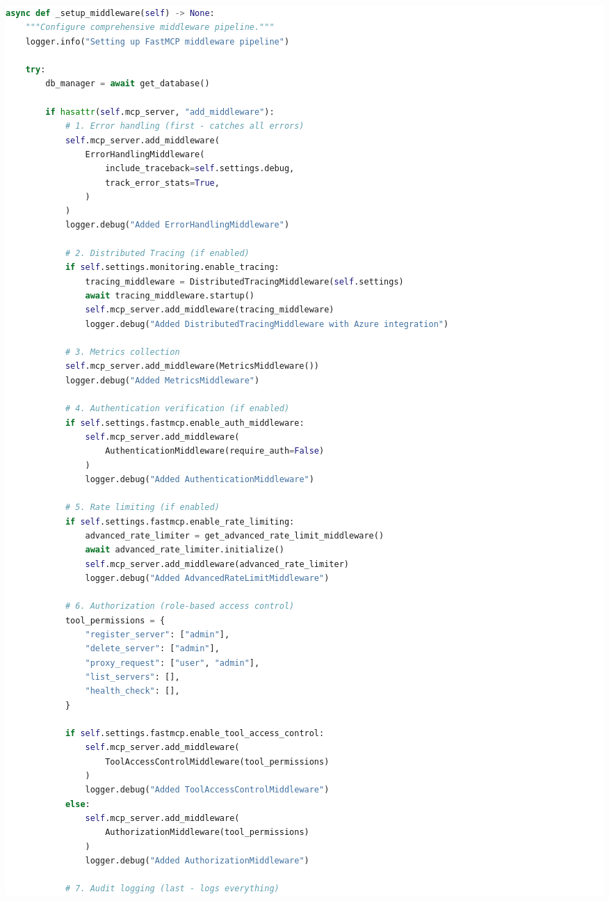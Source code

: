 ```python
async def _setup_middleware(self) -> None:
    """Configure comprehensive middleware pipeline."""
    logger.info("Setting up FastMCP middleware pipeline")

    try:
        db_manager = await get_database()

        if hasattr(self.mcp_server, "add_middleware"):
            # 1. Error handling (first - catches all errors)
            self.mcp_server.add_middleware(
                ErrorHandlingMiddleware(
                    include_traceback=self.settings.debug,
                    track_error_stats=True,
                )
            )
            logger.debug("Added ErrorHandlingMiddleware")

            # 2. Distributed Tracing (if enabled)
            if self.settings.monitoring.enable_tracing:
                tracing_middleware = DistributedTracingMiddleware(self.settings)
                await tracing_middleware.startup()
                self.mcp_server.add_middleware(tracing_middleware)
                logger.debug("Added DistributedTracingMiddleware with Azure integration")

            # 3. Metrics collection
            self.mcp_server.add_middleware(MetricsMiddleware())
            logger.debug("Added MetricsMiddleware")

            # 4. Authentication verification (if enabled)
            if self.settings.fastmcp.enable_auth_middleware:
                self.mcp_server.add_middleware(
                    AuthenticationMiddleware(require_auth=False)
                )
                logger.debug("Added AuthenticationMiddleware")

            # 5. Rate limiting (if enabled)
            if self.settings.fastmcp.enable_rate_limiting:
                advanced_rate_limiter = get_advanced_rate_limit_middleware()
                await advanced_rate_limiter.initialize()
                self.mcp_server.add_middleware(advanced_rate_limiter)
                logger.debug("Added AdvancedRateLimitMiddleware")

            # 6. Authorization (role-based access control)
            tool_permissions = {
                "register_server": ["admin"],
                "delete_server": ["admin"],
                "proxy_request": ["user", "admin"],
                "list_servers": [],
                "health_check": [],
            }

            if self.settings.fastmcp.enable_tool_access_control:
                self.mcp_server.add_middleware(
                    ToolAccessControlMiddleware(tool_permissions)
                )
                logger.debug("Added ToolAccessControlMiddleware")
            else:
                self.mcp_server.add_middleware(
                    AuthorizationMiddleware(tool_permissions)
                )
                logger.debug("Added AuthorizationMiddleware")

            # 7. Audit logging (last - logs everything)
```
